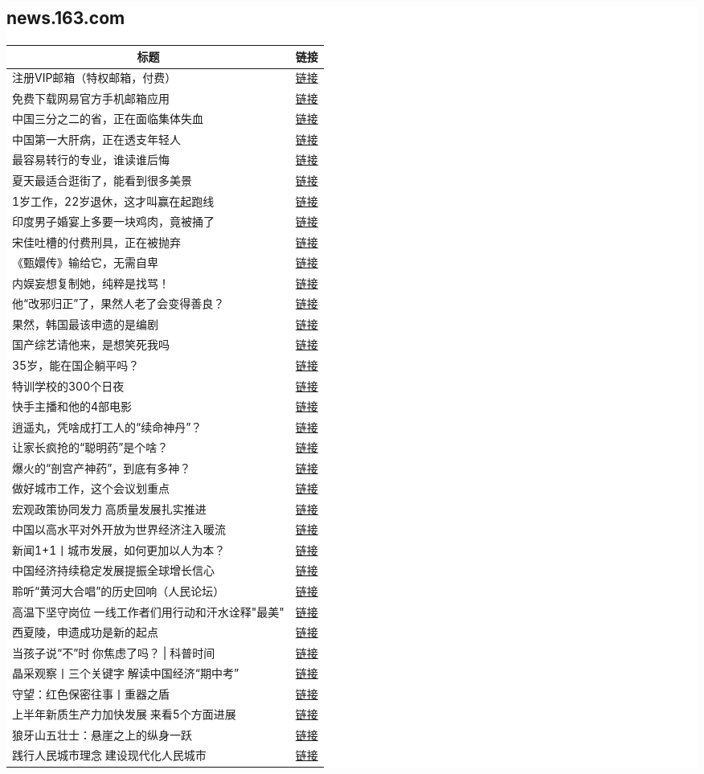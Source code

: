 ## news.163.com

| 标题 | 链接 |
| ---- | ---- |
| 注册VIP邮箱（特权邮箱，付费） | [链接](https://reg1.vip.163.com/newReg1/reg?from=new_topnav&utm_source=new_topnav) |
| 免费下载网易官方手机邮箱应用 | [链接](https://mail.163.com/client/dl.html?from=mail46) |
| 中国三分之二的省，正在面临集体失血 | [链接](https://www.163.com/data/article/K46LLGS1000181IU.html) |
| 中国第一大肝病，正在透支年轻人 | [链接](https://www.163.com/data/article/K3KO2SQO000181IU.html) |
| 最容易转行的专业，谁读谁后悔 | [链接](https://www.163.com/data/article/K2TH60LV000181IU.html) |
| 夏天最适合逛街了，能看到很多美景 | [链接](https://www.163.com/news/article/K4MLDMT3000181BR.html) |
| 1岁工作，22岁退休，这才叫赢在起跑线 | [链接](https://www.163.com/news/article/K4K0ECPR000181BR.html) |
| 印度男子婚宴上多要一块鸡肉，竟被捅了 | [链接](https://www.163.com/news/article/K4HI972J000181BR.html) |
| 宋佳吐槽的付费刑具，正在被抛弃 | [链接](https://www.163.com/caozhi/article/K4LVTBCE000181TI.html) |
| 《甄嬛传》输给它，无需自卑 | [链接](https://www.163.com/caozhi/article/K46GURLC000181TI.html) |
| 内娱妄想复制她，纯粹是找骂！ | [链接](https://www.163.com/caozhi/article/K3UQC3S5000181TI.html) |
| 他“改邪归正”了，果然人老了会变得善良？ | [链接](https://www.163.com/news/article/K2BA61IB0001982T.html) |
| 果然，韩国最该申遗的是编剧 | [链接](https://www.163.com/news/article/K1P8TB3L0001982T.html) |
| 国产综艺请他来，是想笑死我吗 | [链接](https://www.163.com/news/article/K1K4T9AN0001982T.html) |
| 35岁，能在国企躺平吗？ | [链接](https://www.163.com/renjian/article/JHUA9HBI000181RV.html) |
| 特训学校的300个日夜 | [链接](https://www.163.com/renjian/article/JGUUBF35000181RV.html) |
| 快手主播和他的4部电影 | [链接](https://www.163.com/renjian/article/JGB0BAFB000181RV.html) |
| 逍遥丸，凭啥成打工人的“续命神丹”？ | [链接](https://www.163.com/jiankang/article/K3FO96L200388AD5.html) |
| 让家长疯抢的“聪明药”是个啥？ | [链接](https://www.163.com/jiankang/article/K2GD55MC00389A9R.html) |
| 爆火的“剖宫产神药”，到底有多神？ | [链接](https://www.163.com/jiankang/article/JV45JCBC00388045.html) |
| 做好城市工作，这个会议划重点 | [链接](https://www.163.com/news/article/K4O3H82Q000189FH.html) |
| 宏观政策协同发力 高质量发展扎实推进 | [链接](https://www.163.com/news/article/K4O3IDPN000189FH.html) |
| 中国以高水平对外开放为世界经济注入暖流 | [链接](https://www.163.com/news/article/K4MR5BLC000189FH.html) |
| 新闻1+1丨城市发展，如何更加以人为本？ | [链接](http://news.163.com/special/zfgdghfjghjkk/) |
| 中国经济持续稳定发展提振全球增长信心 | [链接](https://www.163.com/news/article/K4MR2KGB000189FH.html) |
| 聆听“黄河大合唱”的历史回响（人民论坛） | [链接](https://www.163.com/news/article/K4MR9IA9000189FH.html) |
| 高温下坚守岗位 一线工作者们用行动和汗水诠释"最美" | [链接](http://news.163.com/special/dfhxgjdfj/) |
| 西夏陵，申遗成功是新的起点 | [链接](https://www.163.com/news/article/K4MR7ON8000189FH.html) |
| 当孩子说“不”时 你焦虑了吗？ \| 科普时间 | [链接](https://www.163.com/news/article/K4MR19J5000189FH.html) |
| 晶采观察丨三个关键字 解读中国经济“期中考” | [链接](https://www.163.com/news/article/K4MR12NK000189FH.html) |
| 守望：红色保密往事丨重器之盾 | [链接](https://www.163.com/news/article/K4MQVI61000189FH.html) |
| 上半年新质生产力加快发展 来看5个方面进展 | [链接](https://www.163.com/dy/article/K4K8SRMT0514CQIE.html) |
| 狼牙山五壮士：悬崖之上的纵身一跃 | [链接](https://www.163.com/news/article/K4MR4JL0000189FH.html) |
| 践行人民城市理念 建设现代化人民城市 | [链接](https://www.163.com/dy/article/K4IM8L7M0514R9M0.html) |